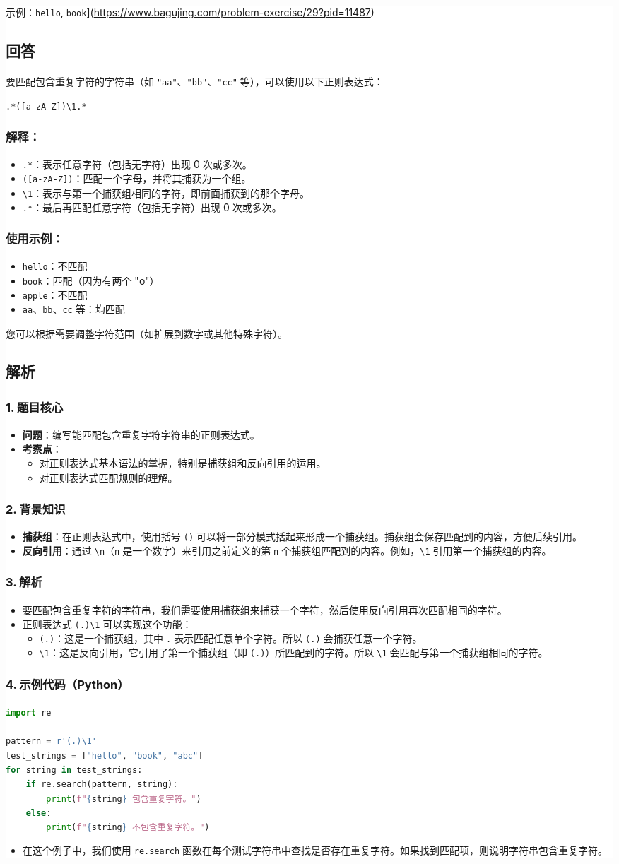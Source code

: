 示例：`hello`, `book`](https://www.bagujing.com/problem-exercise/29?pid=11487)

## 回答

要匹配包含重复字符的字符串（如 `"aa"`、`"bb"`、`"cc"` 等），可以使用以下正则表达式：

```
.*([a-zA-Z])\1.*
```

### 解释：
- `.*`：表示任意字符（包括无字符）出现 0 次或多次。
- `([a-zA-Z])`：匹配一个字母，并将其捕获为一个组。
- `\1`：表示与第一个捕获组相同的字符，即前面捕获到的那个字母。
- `.*`：最后再匹配任意字符（包括无字符）出现 0 次或多次。

### 使用示例：
- `hello`：不匹配
- `book`：匹配（因为有两个 "o"）
- `apple`：不匹配
- `aa`、`bb`、`cc` 等：均匹配

您可以根据需要调整字符范围（如扩展到数字或其他特殊字符）。

## 解析

### 1. 题目核心
- **问题**：编写能匹配包含重复字符字符串的正则表达式。
- **考察点**：
  - 对正则表达式基本语法的掌握，特别是捕获组和反向引用的运用。
  - 对正则表达式匹配规则的理解。

### 2. 背景知识
- **捕获组**：在正则表达式中，使用括号 `()` 可以将一部分模式括起来形成一个捕获组。捕获组会保存匹配到的内容，方便后续引用。
- **反向引用**：通过 `\n`（`n` 是一个数字）来引用之前定义的第 `n` 个捕获组匹配到的内容。例如，`\1` 引用第一个捕获组的内容。

### 3. 解析
- 要匹配包含重复字符的字符串，我们需要使用捕获组来捕获一个字符，然后使用反向引用再次匹配相同的字符。
- 正则表达式 `(.)\1` 可以实现这个功能：
  - `(.)`：这是一个捕获组，其中 `.` 表示匹配任意单个字符。所以 `(.)` 会捕获任意一个字符。
  - `\1`：这是反向引用，它引用了第一个捕获组（即 `(.)`）所匹配到的字符。所以 `\1` 会匹配与第一个捕获组相同的字符。

### 4. 示例代码（Python）
```python
import re

pattern = r'(.)\1'
test_strings = ["hello", "book", "abc"]
for string in test_strings:
    if re.search(pattern, string):
        print(f"{string} 包含重复字符。")
    else:
        print(f"{string} 不包含重复字符。")
```
- 在这个例子中，我们使用 `re.search` 函数在每个测试字符串中查找是否存在重复字符。如果找到匹配项，则说明字符串包含重复字符。
